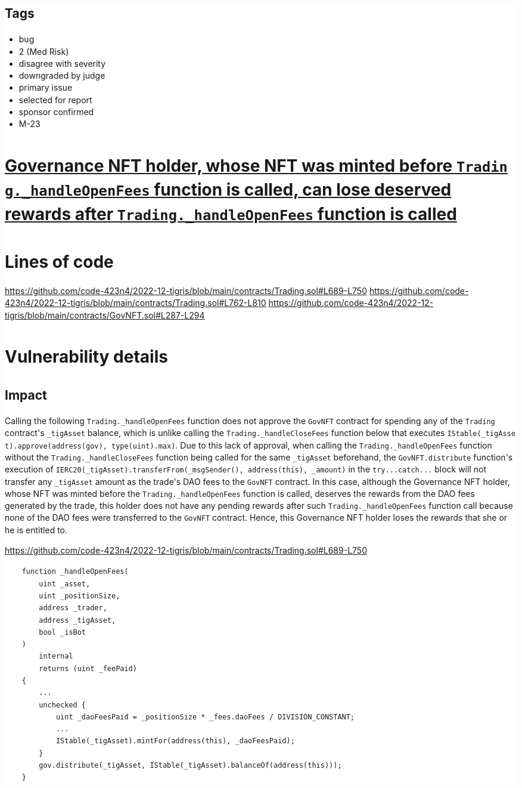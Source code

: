 ## Tags

- bug
- 2 (Med Risk)
- disagree with severity
- downgraded by judge
- primary issue
- selected for report
- sponsor confirmed
- M-23

# [Governance NFT holder, whose NFT was minted before `Trading._handleOpenFees` function is called, can lose deserved rewards after `Trading._handleOpenFees` function is called](https://github.com/code-423n4/2022-12-tigris-findings/issues/649) 

# Lines of code

https://github.com/code-423n4/2022-12-tigris/blob/main/contracts/Trading.sol#L689-L750
https://github.com/code-423n4/2022-12-tigris/blob/main/contracts/Trading.sol#L762-L810
https://github.com/code-423n4/2022-12-tigris/blob/main/contracts/GovNFT.sol#L287-L294


# Vulnerability details

## Impact
Calling the following `Trading._handleOpenFees` function does not approve the `GovNFT` contract for spending any of the `Trading` contract's `_tigAsset` balance, which is unlike calling the `Trading._handleCloseFees` function below that executes `IStable(_tigAsset).approve(address(gov), type(uint).max)`. Due to this lack of approval, when calling the `Trading._handleOpenFees` function without the `Trading._handleCloseFees` function being called for the same `_tigAsset` beforehand, the `GovNFT.distribute` function's execution of `IERC20(_tigAsset).transferFrom(_msgSender(), address(this), _amount)` in the `try...catch...` block will not transfer any `_tigAsset` amount as the trade's DAO fees to the `GovNFT` contract. In this case, although the Governance NFT holder, whose NFT was minted before the `Trading._handleOpenFees` function is called, deserves the rewards from the DAO fees generated by the trade, this holder does not have any pending rewards after such `Trading._handleOpenFees` function call because none of the DAO fees were transferred to the `GovNFT` contract. Hence, this Governance NFT holder loses the rewards that she or he is entitled to.

https://github.com/code-423n4/2022-12-tigris/blob/main/contracts/Trading.sol#L689-L750
```solidity
    function _handleOpenFees(
        uint _asset,
        uint _positionSize,
        address _trader,
        address _tigAsset,
        bool _isBot
    )
        internal
        returns (uint _feePaid)
    {
        ...
        unchecked {
            uint _daoFeesPaid = _positionSize * _fees.daoFees / DIVISION_CONSTANT;
            ...
            IStable(_tigAsset).mintFor(address(this), _daoFeesPaid);
        }
        gov.distribute(_tigAsset, IStable(_tigAsset).balanceOf(address(this)));
    }
```